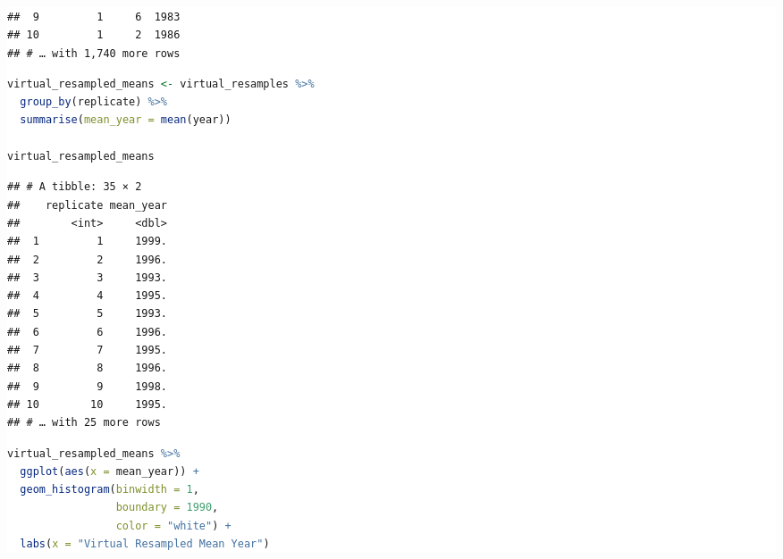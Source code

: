     ##  9         1     6  1983
    ## 10         1     2  1986
    ## # … with 1,740 more rows

``` r
virtual_resampled_means <- virtual_resamples %>%
  group_by(replicate) %>%
  summarise(mean_year = mean(year))

virtual_resampled_means
```

    ## # A tibble: 35 × 2
    ##    replicate mean_year
    ##        <int>     <dbl>
    ##  1         1     1999.
    ##  2         2     1996.
    ##  3         3     1993.
    ##  4         4     1995.
    ##  5         5     1993.
    ##  6         6     1996.
    ##  7         7     1995.
    ##  8         8     1996.
    ##  9         9     1998.
    ## 10        10     1995.
    ## # … with 25 more rows

``` r
virtual_resampled_means %>%
  ggplot(aes(x = mean_year)) +
  geom_histogram(binwidth = 1,
                 boundary = 1990,
                 color = "white") +
  labs(x = "Virtual Resampled Mean Year")
```

